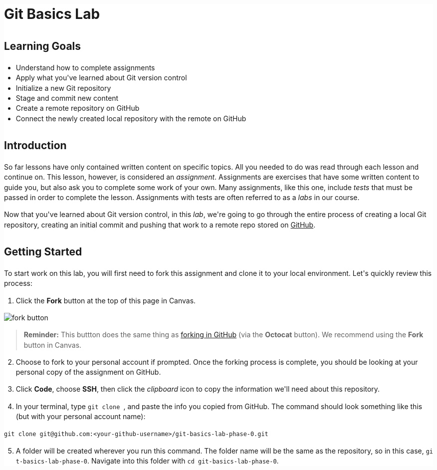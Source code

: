 # Git Basics Lab

## Learning Goals

- Understand how to complete assignments
- Apply what you've learned about Git version control
- Initialize a new Git repository
- Stage and commit new content
- Create a remote repository on GitHub
- Connect the newly created local repository with the remote on GitHub

## Introduction

So far lessons have only contained written content on specific topics. All you
needed to do was read through each lesson and continue on. This lesson, however,
is considered an _assignment_. Assignments are exercises that have some written content to
guide you, but also ask you to complete some work of your own. Many assignments, like this
one, include _tests_ that must be passed in order to complete the lesson. Assignments with tests
are often referred to as a _labs_ in our course.

Now that you've learned about Git version control, in this _lab_, we're going to
go through the entire process of creating a local Git repository, creating an
initial commit and pushing that work to a remote repo stored on
[GitHub][github].

## Getting Started

To start work on this lab, you will first need to fork this assignment and clone it to your
local environment. Let's quickly review this process:

1) Click the **Fork** button at the top of this page in Canvas.

![fork button](https://curriculum-content.s3.amazonaws.com/fork-link.png)

> **Reminder:** This buttton does the same thing as [forking in GitHub][forking] (via the **Octocat** button).
> We recommend using the **Fork** button in Canvas.

[forking]: https://guides.github.com/activities/forking/

2) Choose to fork to your personal account if prompted. Once the forking process is complete, you should be looking at your personal copy of the assignment on GitHub.

3) Click **Code**, choose **SSH**, then click the _clipboard_ icon to copy the information we'll need about this repository.

4) In your terminal, type `git clone `, and paste the info you copied from GitHub. The command should look something like this (but with your personal account name):

```ssh
git clone git@github.com:<your-github-username>/git-basics-lab-phase-0.git
```

5) A folder will be created wherever you run this command. The folder name will be the same as the repository, so in this case, `git-basics-lab-phase-0`. Navigate into this folder with `cd git-basics-lab-phase-0`.


[github]: https://github.com/
[pr]: https://help.github.com/en/articles/about-pull-requests